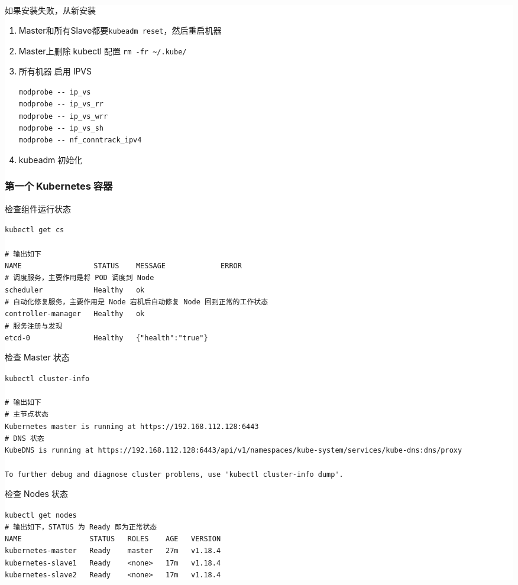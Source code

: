 

如果安装失败，从新安装

1. Master和所有Slave都要`kubeadm reset`，然后重启机器

2. Master上删除 kubectl 配置 `rm -fr ~/.kube/`

3. 所有机器 启用 IPVS

   ```shell
   modprobe -- ip_vs
   modprobe -- ip_vs_rr
   modprobe -- ip_vs_wrr
   modprobe -- ip_vs_sh
   modprobe -- nf_conntrack_ipv4
   ```

4. kubeadm 初始化

### 第一个 Kubernetes 容器

检查组件运行状态

```shell
kubectl get cs

# 输出如下
NAME                 STATUS    MESSAGE             ERROR
# 调度服务，主要作用是将 POD 调度到 Node
scheduler            Healthy   ok                  
# 自动化修复服务，主要作用是 Node 宕机后自动修复 Node 回到正常的工作状态
controller-manager   Healthy   ok                  
# 服务注册与发现
etcd-0               Healthy   {"health":"true"} 
```

检查 Master 状态

```shell
kubectl cluster-info

# 输出如下
# 主节点状态
Kubernetes master is running at https://192.168.112.128:6443
# DNS 状态
KubeDNS is running at https://192.168.112.128:6443/api/v1/namespaces/kube-system/services/kube-dns:dns/proxy

To further debug and diagnose cluster problems, use 'kubectl cluster-info dump'.
```

检查 Nodes 状态

```shell
kubectl get nodes
# 输出如下，STATUS 为 Ready 即为正常状态
NAME                STATUS   ROLES    AGE   VERSION
kubernetes-master   Ready    master   27m   v1.18.4
kubernetes-slave1   Ready    <none>   17m   v1.18.4
kubernetes-slave2   Ready    <none>   17m   v1.18.4

```
